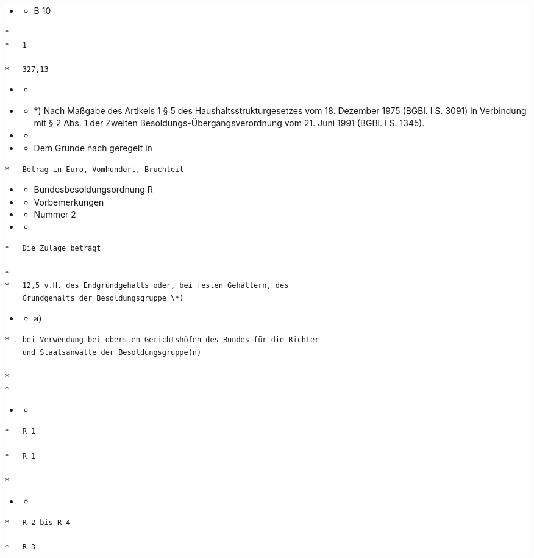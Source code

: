 
*    *   B 10

    *
    *   1

    *   327,13


*    *   -----


*    *
        \*) Nach Maßgabe des Artikels 1 § 5 des Haushaltsstrukturgesetzes vom 18.
            Dezember 1975 (BGBl. I S. 3091) in Verbindung mit § 2 Abs. 1 der
            Zweiten Besoldungs-Übergangsverordnung vom 21. Juni 1991 (BGBl. I S.
            1345).





*    *

*    *   Dem Grunde nach geregelt in

    *   Betrag in Euro, Vomhundert, Bruchteil


*    *   Bundesbesoldungsordnung R


*    *   Vorbemerkungen


*    *   Nummer 2


*    *
    *   Die Zulage beträgt

    *
    *   12,5 v.H. des Endgrundgehalts oder, bei festen Gehältern, des
        Grundgehalts der Besoldungsgruppe \*)


*    *   a)

    *   bei Verwendung bei obersten Gerichtshöfen des Bundes für die Richter
        und Staatsanwälte der Besoldungsgruppe(n)

    *
    *

*    *
    *   R 1

    *   R 1

    *

*    *
    *   R 2 bis R 4

    *   R 3
